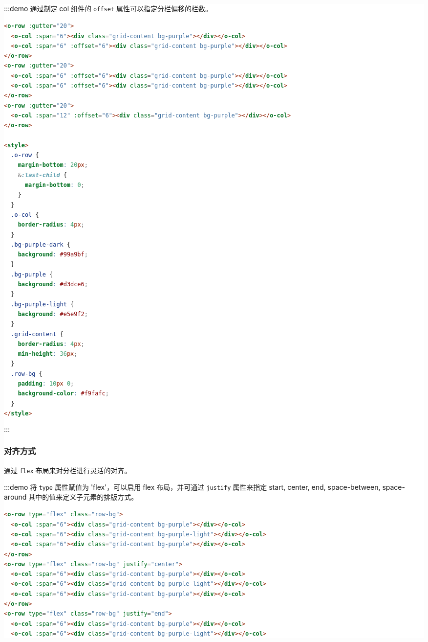 :::demo 通过制定 col 组件的 `offset` 属性可以指定分栏偏移的栏数。
```html
<o-row :gutter="20">
  <o-col :span="6"><div class="grid-content bg-purple"></div></o-col>
  <o-col :span="6" :offset="6"><div class="grid-content bg-purple"></div></o-col>
</o-row>
<o-row :gutter="20">
  <o-col :span="6" :offset="6"><div class="grid-content bg-purple"></div></o-col>
  <o-col :span="6" :offset="6"><div class="grid-content bg-purple"></div></o-col>
</o-row>
<o-row :gutter="20">
  <o-col :span="12" :offset="6"><div class="grid-content bg-purple"></div></o-col>
</o-row>

<style>
  .o-row {
    margin-bottom: 20px;
    &:last-child {
      margin-bottom: 0;
    }
  }
  .o-col {
    border-radius: 4px;
  }
  .bg-purple-dark {
    background: #99a9bf;
  }
  .bg-purple {
    background: #d3dce6;
  }
  .bg-purple-light {
    background: #e5e9f2;
  }
  .grid-content {
    border-radius: 4px;
    min-height: 36px;
  }
  .row-bg {
    padding: 10px 0;
    background-color: #f9fafc;
  }
</style>
```
:::

### 对齐方式

通过 `flex` 布局来对分栏进行灵活的对齐。

:::demo 将 `type` 属性赋值为 'flex'，可以启用 flex 布局，并可通过 `justify` 属性来指定 start, center, end, space-between, space-around 其中的值来定义子元素的排版方式。
```html
<o-row type="flex" class="row-bg">
  <o-col :span="6"><div class="grid-content bg-purple"></div></o-col>
  <o-col :span="6"><div class="grid-content bg-purple-light"></div></o-col>
  <o-col :span="6"><div class="grid-content bg-purple"></div></o-col>
</o-row>
<o-row type="flex" class="row-bg" justify="center">
  <o-col :span="6"><div class="grid-content bg-purple"></div></o-col>
  <o-col :span="6"><div class="grid-content bg-purple-light"></div></o-col>
  <o-col :span="6"><div class="grid-content bg-purple"></div></o-col>
</o-row>
<o-row type="flex" class="row-bg" justify="end">
  <o-col :span="6"><div class="grid-content bg-purple"></div></o-col>
  <o-col :span="6"><div class="grid-content bg-purple-light"></div></o-col>
```